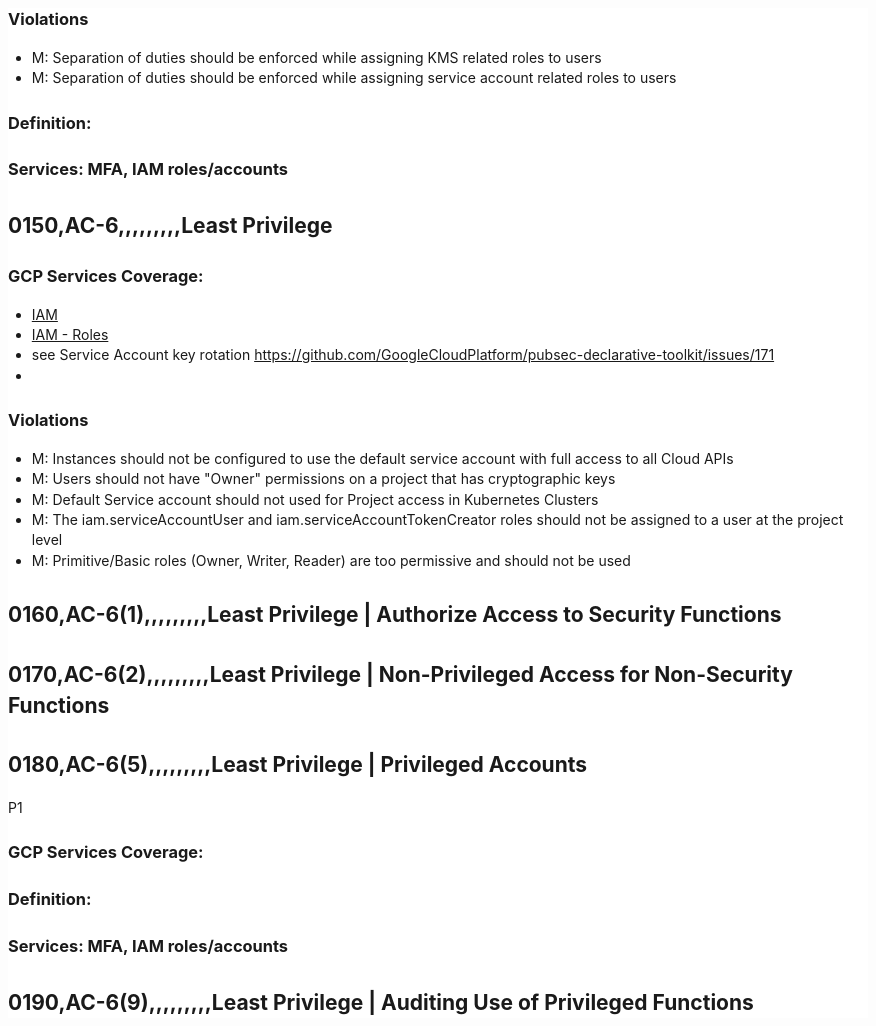 ### Violations
- M: Separation of duties should be enforced while assigning KMS related roles to users
- M: Separation of duties should be enforced while assigning service account related roles to users
    

### Definition:

### Services: MFA, IAM roles/accounts 


## 0150,AC-6,,,,,,,,,Least Privilege

### GCP Services Coverage:
 - [IAM](#iam)
 - [IAM - Roles](#iam---roles)
 - see Service Account key rotation https://github.com/GoogleCloudPlatform/pubsec-declarative-toolkit/issues/171
 - 
### Violations
- M: Instances should not be configured to use the default service account with full access to all Cloud APIs
- M: Users should not have "Owner" permissions on a project that has cryptographic keys
- M: Default Service account should not used for Project access in Kubernetes Clusters
- M: The iam.serviceAccountUser and iam.serviceAccountTokenCreator roles should not be assigned to a user at the project level
- M: Primitive/Basic roles (Owner, Writer, Reader) are too permissive and should not be used


## 0160,AC-6(1),,,,,,,,,Least Privilege | Authorize Access to Security Functions

## 0170,AC-6(2),,,,,,,,,Least Privilege | Non-Privileged Access for Non-Security Functions

## 0180,AC-6(5),,,,,,,,,Least Privilege | Privileged Accounts
P1
### GCP Services Coverage:


### Definition:

### Services:  MFA, IAM roles/accounts


## 0190,AC-6(9),,,,,,,,,Least Privilege | Auditing Use of Privileged Functions
